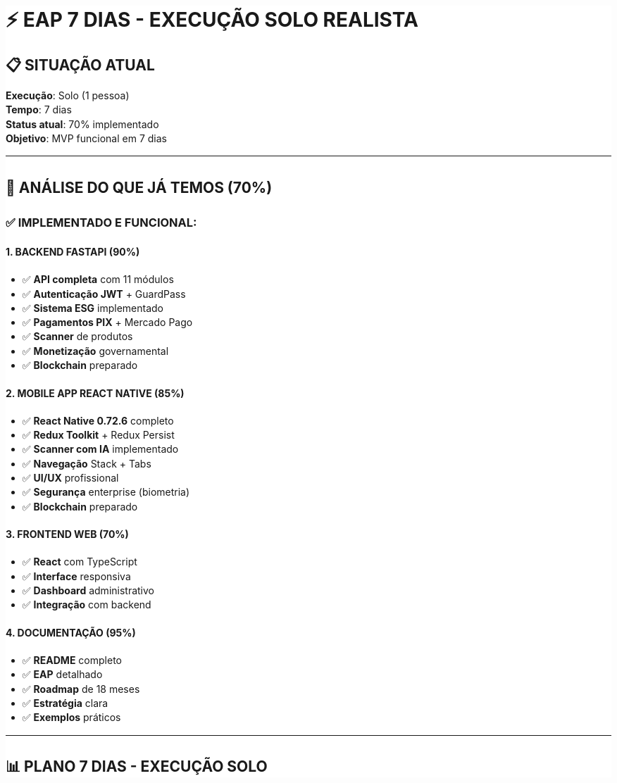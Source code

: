 # ⚡ EAP 7 DIAS - EXECUÇÃO SOLO REALISTA

## 📋 **SITUAÇÃO ATUAL**

**Execução**: Solo (1 pessoa)  
**Tempo**: 7 dias  
**Status atual**: 70% implementado  
**Objetivo**: MVP funcional em 7 dias

---

## 🎯 **ANÁLISE DO QUE JÁ TEMOS (70%)**

### **✅ IMPLEMENTADO E FUNCIONAL:**

#### **1. BACKEND FASTAPI (90%)**
- ✅ **API completa** com 11 módulos
- ✅ **Autenticação JWT** + GuardPass
- ✅ **Sistema ESG** implementado
- ✅ **Pagamentos PIX** + Mercado Pago
- ✅ **Scanner** de produtos
- ✅ **Monetização** governamental
- ✅ **Blockchain** preparado

#### **2. MOBILE APP REACT NATIVE (85%)**
- ✅ **React Native 0.72.6** completo
- ✅ **Redux Toolkit** + Redux Persist
- ✅ **Scanner com IA** implementado
- ✅ **Navegação** Stack + Tabs
- ✅ **UI/UX** profissional
- ✅ **Segurança** enterprise (biometria)
- ✅ **Blockchain** preparado

#### **3. FRONTEND WEB (70%)**
- ✅ **React** com TypeScript
- ✅ **Interface** responsiva
- ✅ **Dashboard** administrativo
- ✅ **Integração** com backend

#### **4. DOCUMENTAÇÃO (95%)**
- ✅ **README** completo
- ✅ **EAP** detalhado
- ✅ **Roadmap** de 18 meses
- ✅ **Estratégia** clara
- ✅ **Exemplos** práticos

---

## 📊 **PLANO 7 DIAS - EXECUÇÃO SOLO**
